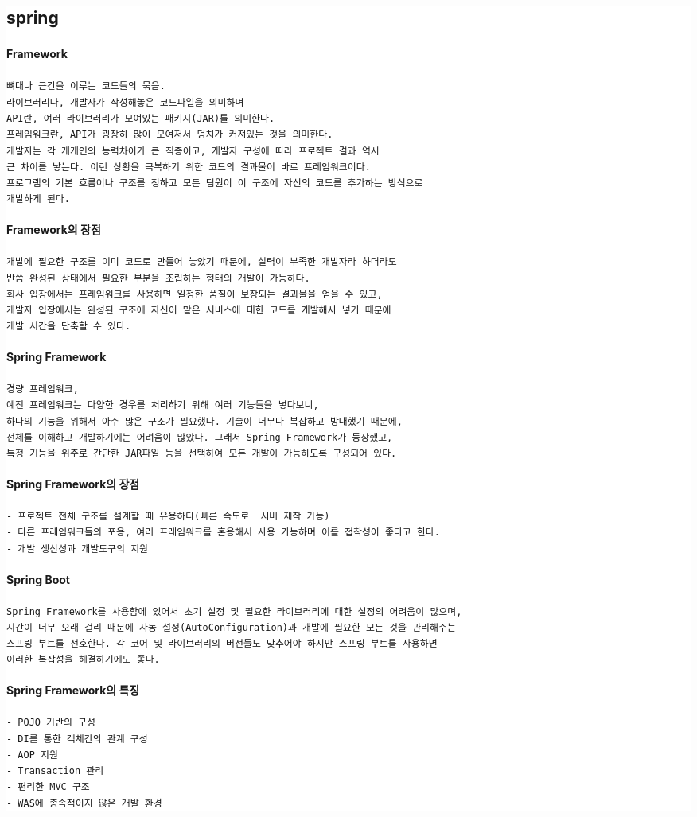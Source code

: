<a name="readme-top"></a>
## spring 

#### Framework

	뼈대나 근간을 이루는 코드들의 묶음.
	라이브러리나, 개발자가 작성해놓은 코드파일을 의미하며
	API란, 여러 라이브러리가 모여있는 패키지(JAR)를 의미한다.
	프레임워크란, API가 굉장히 많이 모여저서 덩치가 커져있는 것을 의미한다.
	개발자는 각 개개인의 능력차이가 큰 직종이고, 개발자 구성에 따라 프로젝트 결과 역시
	큰 차이를 낳는다. 이런 상황을 극복하기 위한 코드의 결과물이 바로 프레임워크이다.
	프로그램의 기본 흐름이나 구조를 정하고 모든 팀원이 이 구조에 자신의 코드를 추가하는 방식으로
	개발하게 된다.

  
#### Framework의 장점

	개발에 필요한 구조를 이미 코드로 만들어 놓았기 때문에, 실력이 부족한 개발자라 하더라도
	반쯤 완성된 상태에서 필요한 부분을 조립하는 형태의 개발이 가능하다.
	회사 입장에서는 프레임워크를 사용하면 일정한 품질이 보장되는 결과물을 얻을 수 있고,
	개발자 입장에서는 완성된 구조에 자신이 맡은 서비스에 대한 코드를 개발해서 넣기 때문에
	개발 시간을 단축할 수 있다.


#### Spring Framework

	경량 프레임워크, 
	예전 프레임워크는 다양한 경우를 처리하기 위해 여러 기능들을 넣다보니,
	하나의 기능을 위해서 아주 많은 구조가 필요했다. 기술이 너무나 복잡하고 방대했기 때문에,
	전체를 이해하고 개발하기에는 어려움이 많았다. 그래서 Spring Framework가 등장했고,
	특정 기능을 위주로 간단한 JAR파일 등을 선택하여 모든 개발이 가능하도록 구성되어 있다.


#### Spring Framework의 장점

	- 프로젝트 전체 구조를 설계할 때 유용하다(빠른 속도로  서버 제작 가능)
	- 다른 프레임워크들의 포용, 여러 프레임워크를 혼용해서 사용 가능하며 이를 접착성이 좋다고 한다.
	- 개발 생산성과 개발도구의 지원


#### Spring Boot

	Spring Framework를 사용함에 있어서 초기 설정 및 필요한 라이브러리에 대한 설정의 어려움이 많으며,
	시간이 너무 오래 걸리 때문에 자동 설정(AutoConfiguration)과 개발에 필요한 모든 것을 관리해주는
	스프링 부트를 선호한다. 각 코어 및 라이브러리의 버전들도 맞추어야 하지만 스프링 부트를 사용하면
	이러한 복잡성을 해결하기에도 좋다.

#### Spring Framework의 특징

	- POJO 기반의 구성
	- DI를 통한 객체간의 관계 구성
	- AOP 지원
	- Transaction 관리
	- 편리한 MVC 구조
	- WAS에 종속적이지 않은 개발 환경
